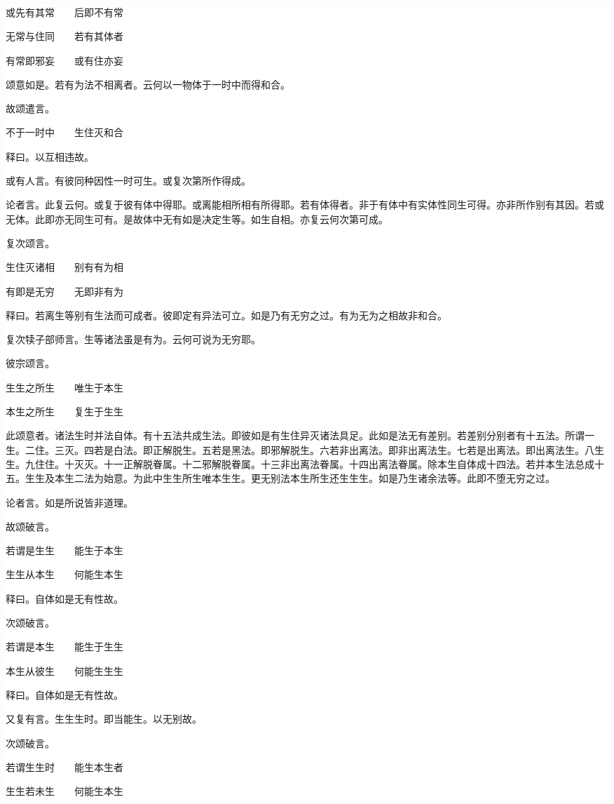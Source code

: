 或先有其常　　后即不有常  

无常与住同　　若有其体者  

有常即邪妄　　或有住亦妄  

颂意如是。若有为法不相离者。云何以一物体于一时中而得和合。  

故颂遣言。  

不于一时中　　生住灭和合  

释曰。以互相违故。  

或有人言。有彼同种因性一时可生。或复次第所作得成。  

论者言。此复云何。或复于彼有体中得耶。或离能相所相有所得耶。若有体得者。非于有体中有实体性同生可得。亦非所作别有其因。若或无体。此即亦无同生可有。是故体中无有如是决定生等。如生自相。亦复云何次第可成。  

复次颂言。  

生住灭诸相　　别有有为相  

有即是无穷　　无即非有为  

释曰。若离生等别有生法而可成者。彼即定有异法可立。如是乃有无穷之过。有为无为之相故非和合。  

复次犊子部师言。生等诸法虽是有为。云何可说为无穷耶。  

彼宗颂言。  

生生之所生　　唯生于本生  

本生之所生　　复生于生生  

此颂意者。诸法生时并法自体。有十五法共成生法。即彼如是有生住异灭诸法具足。此如是法无有差别。若差别分别者有十五法。所谓一生。二住。三灭。四若是白法。即正解脱生。五若是黑法。即邪解脱生。六若非出离法。即非出离法生。七若是出离法。即出离法生。八生生。九住住。十灭灭。十一正解脱眷属。十二邪解脱眷属。十三非出离法眷属。十四出离法眷属。除本生自体成十四法。若并本生法总成十五。生生及本生二法为始意。为此中生生所生唯本生生。更无别法本生所生还生生生。如是乃生诸余法等。此即不堕无穷之过。  

论者言。如是所说皆非道理。  

故颂破言。  

若谓是生生　　能生于本生  

生生从本生　　何能生本生  

释曰。自体如是无有性故。  

次颂破言。  

若谓是本生　　能生于生生  

本生从彼生　　何能生生生  

释曰。自体如是无有性故。  

又复有言。生生生时。即当能生。以无别故。  

次颂破言。  

若谓生生时　　能生本生者  

生生若未生　　何能生本生  
